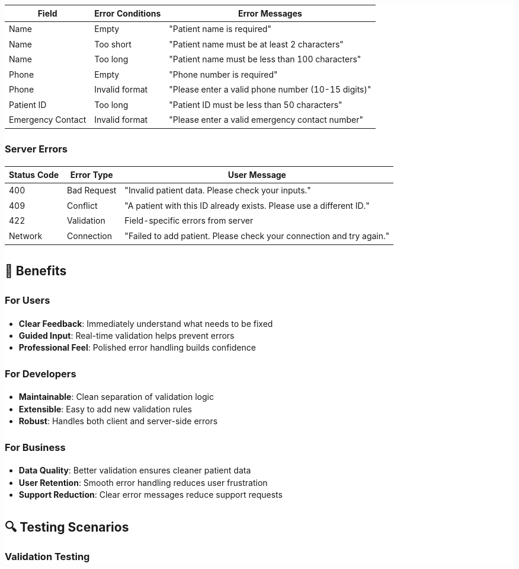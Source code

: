 | Field             | Error Conditions | Error Messages                                     |
| ----------------- | ---------------- | -------------------------------------------------- |
| Name              | Empty            | "Patient name is required"                         |
| Name              | Too short        | "Patient name must be at least 2 characters"       |
| Name              | Too long         | "Patient name must be less than 100 characters"    |
| Phone             | Empty            | "Phone number is required"                         |
| Phone             | Invalid format   | "Please enter a valid phone number (10-15 digits)" |
| Patient ID        | Too long         | "Patient ID must be less than 50 characters"       |
| Emergency Contact | Invalid format   | "Please enter a valid emergency contact number"    |

### Server Errors

| Status Code | Error Type  | User Message                                                         |
| ----------- | ----------- | -------------------------------------------------------------------- |
| 400         | Bad Request | "Invalid patient data. Please check your inputs."                    |
| 409         | Conflict    | "A patient with this ID already exists. Please use a different ID."  |
| 422         | Validation  | Field-specific errors from server                                    |
| Network     | Connection  | "Failed to add patient. Please check your connection and try again." |

## 🚀 **Benefits**

### For Users

- **Clear Feedback**: Immediately understand what needs to be fixed
- **Guided Input**: Real-time validation helps prevent errors
- **Professional Feel**: Polished error handling builds confidence

### For Developers

- **Maintainable**: Clean separation of validation logic
- **Extensible**: Easy to add new validation rules
- **Robust**: Handles both client and server-side errors

### For Business

- **Data Quality**: Better validation ensures cleaner patient data
- **User Retention**: Smooth error handling reduces user frustration
- **Support Reduction**: Clear error messages reduce support requests

## 🔍 **Testing Scenarios**

### Validation Testing
